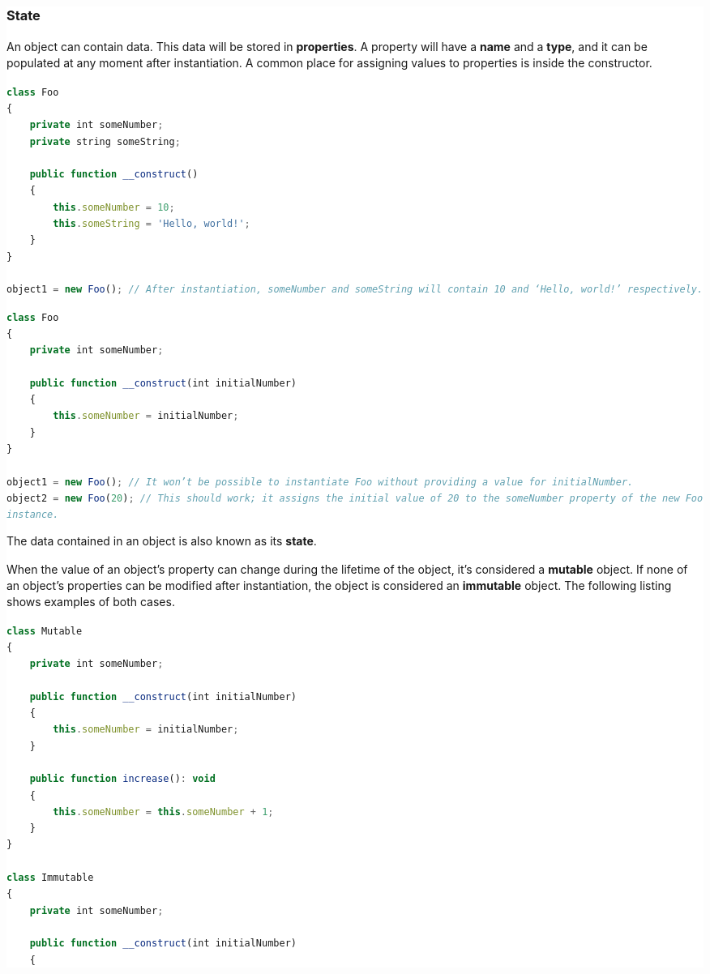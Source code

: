 ### State
An object can contain data. This data will be stored in **properties**. A property will have a **name** and a **type**, and it can be populated at any moment after instantiation. A common place for assigning values to properties is inside the constructor.
```js
class Foo
{
    private int someNumber;
    private string someString;

    public function __construct()
    {
        this.someNumber = 10;
        this.someString = 'Hello, world!';
    }
}

object1 = new Foo(); // After instantiation, someNumber and someString will contain 10 and ‘Hello, world!’ respectively.
```

```js
class Foo
{
    private int someNumber;

    public function __construct(int initialNumber)
    {
        this.someNumber = initialNumber;
    }
}

object1 = new Foo(); // It won’t be possible to instantiate Foo without providing a value for initialNumber.
object2 = new Foo(20); // This should work; it assigns the initial value of 20 to the someNumber property of the new Foo instance.              
```

The data contained in an object is also known as its **state**.

When the value of an object’s property can change during the lifetime of the object, it’s considered a **mutable** object. If none of an object’s properties can be modified after instantiation, the object is considered an **immutable** object. The following listing shows examples of both cases.

```js
class Mutable
{
    private int someNumber;

    public function __construct(int initialNumber)
    {
        this.someNumber = initialNumber;
    }

    public function increase(): void
    {
        this.someNumber = this.someNumber + 1;
    }
}

class Immutable
{
    private int someNumber;

    public function __construct(int initialNumber)
    {
```